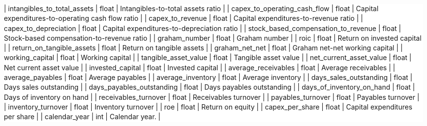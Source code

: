 | intangibles_to_total_assets | float | Intangibles-to-total assets ratio |
| capex_to_operating_cash_flow | float | Capital expenditures-to-operating cash flow ratio |
| capex_to_revenue | float | Capital expenditures-to-revenue ratio |
| capex_to_depreciation | float | Capital expenditures-to-depreciation ratio |
| stock_based_compensation_to_revenue | float | Stock-based compensation-to-revenue ratio |
| graham_number | float | Graham number |
| roic | float | Return on invested capital |
| return_on_tangible_assets | float | Return on tangible assets |
| graham_net_net | float | Graham net-net working capital |
| working_capital | float | Working capital |
| tangible_asset_value | float | Tangible asset value |
| net_current_asset_value | float | Net current asset value |
| invested_capital | float | Invested capital |
| average_receivables | float | Average receivables |
| average_payables | float | Average payables |
| average_inventory | float | Average inventory |
| days_sales_outstanding | float | Days sales outstanding |
| days_payables_outstanding | float | Days payables outstanding |
| days_of_inventory_on_hand | float | Days of inventory on hand |
| receivables_turnover | float | Receivables turnover |
| payables_turnover | float | Payables turnover |
| inventory_turnover | float | Inventory turnover |
| roe | float | Return on equity |
| capex_per_share | float | Capital expenditures per share |
| calendar_year | int | Calendar year. |
</TabItem>

</Tabs>
